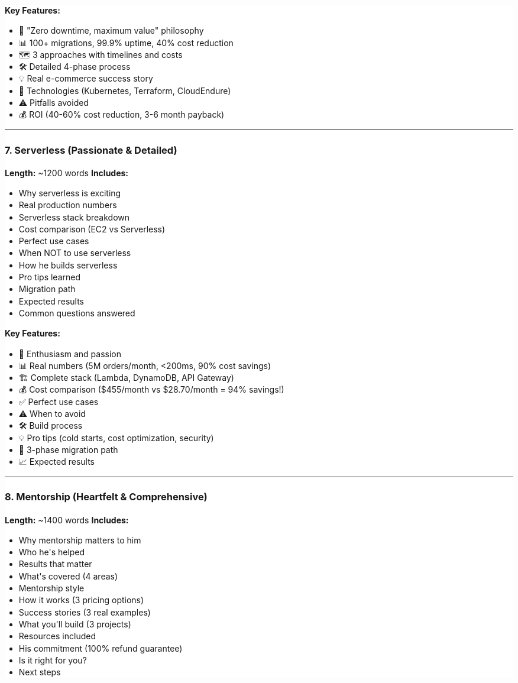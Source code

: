 **Key Features:**
- 🎯 "Zero downtime, maximum value" philosophy
- 📊 100+ migrations, 99.9% uptime, 40% cost reduction
- 🗺️ 3 approaches with timelines and costs
- 🛠️ Detailed 4-phase process
- 💡 Real e-commerce success story
- 🔧 Technologies (Kubernetes, Terraform, CloudEndure)
- ⚠️ Pitfalls avoided
- 💰 ROI (40-60% cost reduction, 3-6 month payback)

---

### 7. **Serverless** (Passionate & Detailed)
**Length:** ~1200 words
**Includes:**
- Why serverless is exciting
- Real production numbers
- Serverless stack breakdown
- Cost comparison (EC2 vs Serverless)
- Perfect use cases
- When NOT to use serverless
- How he builds serverless
- Pro tips learned
- Migration path
- Expected results
- Common questions answered

**Key Features:**
- 🚀 Enthusiasm and passion
- 📊 Real numbers (5M orders/month, <200ms, 90% cost savings)
- 🏗️ Complete stack (Lambda, DynamoDB, API Gateway)
- 💰 Cost comparison ($455/month vs $28.70/month = 94% savings!)
- ✅ Perfect use cases
- ⚠️ When to avoid
- 🛠️ Build process
- 💡 Pro tips (cold starts, cost optimization, security)
- 🚀 3-phase migration path
- 📈 Expected results

---

### 8. **Mentorship** (Heartfelt & Comprehensive)
**Length:** ~1400 words
**Includes:**
- Why mentorship matters to him
- Who he's helped
- Results that matter
- What's covered (4 areas)
- Mentorship style
- How it works (3 pricing options)
- Success stories (3 real examples)
- What you'll build (3 projects)
- Resources included
- His commitment (100% refund guarantee)
- Is it right for you?
- Next steps
